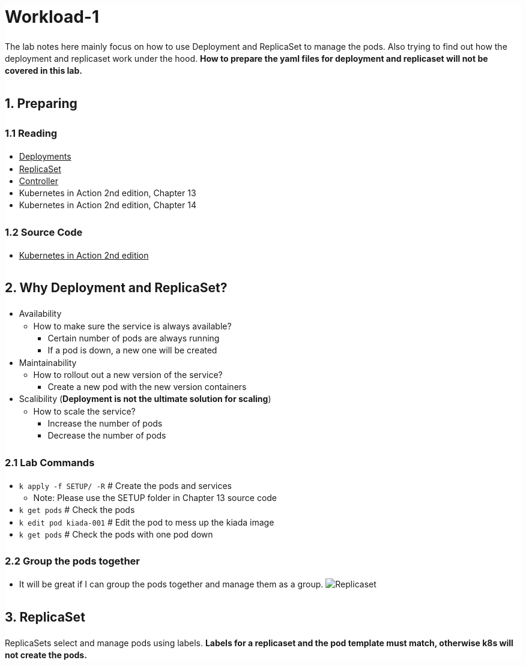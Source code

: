# Workload-1

The lab notes here mainly focus on how to use Deployment and ReplicaSet to manage the pods. Also trying to find out how the deployment and replicaset work under the hood. **How to prepare the yaml files for deployment and replicaset will not be covered in this lab.**

## 1. Preparing

### 1.1 Reading
- [Deployments](https://kubernetes.io/docs/concepts/workloads/controllers/deployment/)
- [ReplicaSet](https://kubernetes.io/docs/concepts/workloads/controllers/replicaset/)
- [Controller](https://kubernetes.io/docs/concepts/architecture/controller/)
- Kubernetes in Action 2nd edition, Chapter 13
- Kubernetes in Action 2nd edition, Chapter 14

### 1.2 Source Code
- [Kubernetes in Action 2nd edition](https://github.com/luksa/kubernetes-in-action-2nd-edition/tree/master)


## 2. Why Deployment and ReplicaSet?
- Availability
  - How to make sure the service is always available?
    - Certain number of pods are always running
    - If a pod is down, a new one will be created
- Maintainability
  - How to rollout out a new version of the service?
    - Create a new pod with the new version containers
- Scalibility (**Deployment is not the ultimate solution for scaling**)
  - How to scale the service?
    - Increase the number of pods
    - Decrease the number of pods

### 2.1 Lab Commands
- `k apply -f SETUP/ -R` # Create the pods and services
  - Note: Please use the SETUP folder in Chapter 13 source code
- `k get pods` # Check the pods
- `k edit pod kiada-001` # Edit the pod to mess up the kiada image
- `k get pods` # Check the pods with one pod down

### 2.2 Group the pods together
- It will be great if I can group the pods together and manage them as a group.
![Replicaset](https://drek4537l1klr.cloudfront.net/luksa3/v-15/Figures/13_img_0001.png)

## 3. ReplicaSet
ReplicaSets select and manage pods using labels. **Labels for a replicaset and the pod template must match, otherwise k8s will not create the pods.**
